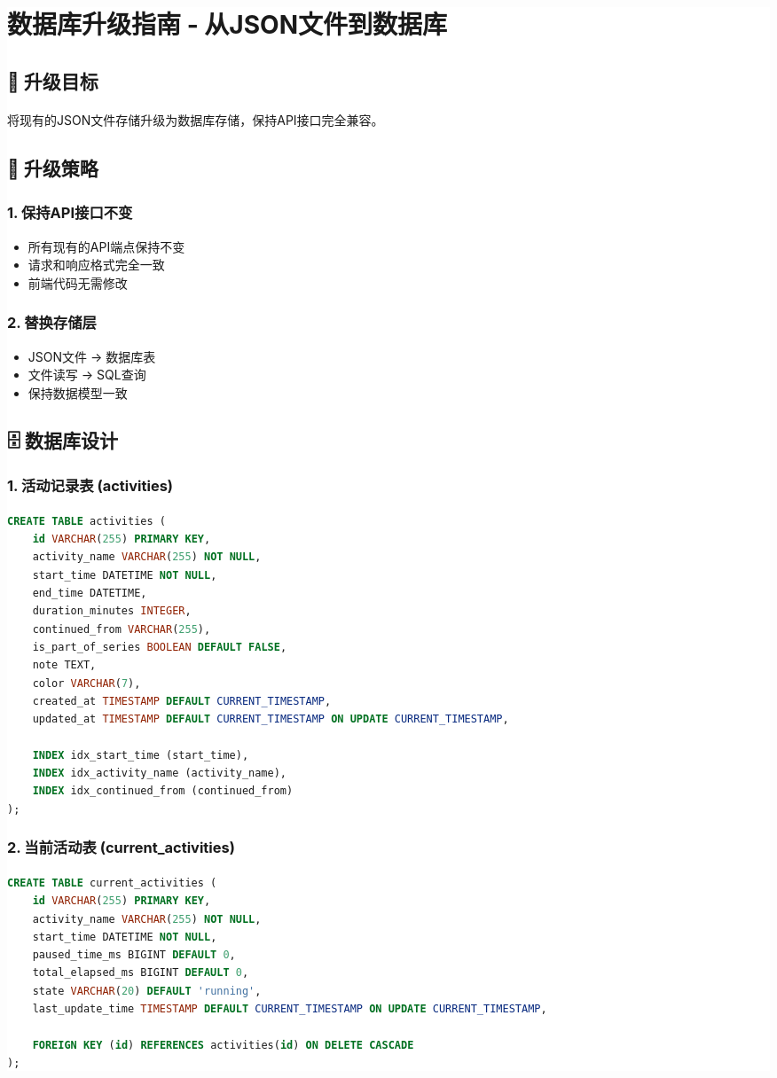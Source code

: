 
# 数据库升级指南 - 从JSON文件到数据库

## 🎯 升级目标

将现有的JSON文件存储升级为数据库存储，保持API接口完全兼容。

## 🔄 升级策略

### 1. **保持API接口不变**
- 所有现有的API端点保持不变
- 请求和响应格式完全一致
- 前端代码无需修改

### 2. **替换存储层**
- JSON文件 → 数据库表
- 文件读写 → SQL查询
- 保持数据模型一致

## 🗄️ 数据库设计

### 1. **活动记录表 (activities)**
```sql
CREATE TABLE activities (
    id VARCHAR(255) PRIMARY KEY,
    activity_name VARCHAR(255) NOT NULL,
    start_time DATETIME NOT NULL,
    end_time DATETIME,
    duration_minutes INTEGER,
    continued_from VARCHAR(255),
    is_part_of_series BOOLEAN DEFAULT FALSE,
    note TEXT,
    color VARCHAR(7),
    created_at TIMESTAMP DEFAULT CURRENT_TIMESTAMP,
    updated_at TIMESTAMP DEFAULT CURRENT_TIMESTAMP ON UPDATE CURRENT_TIMESTAMP,
    
    INDEX idx_start_time (start_time),
    INDEX idx_activity_name (activity_name),
    INDEX idx_continued_from (continued_from)
);
```

### 2. **当前活动表 (current_activities)**
```sql
CREATE TABLE current_activities (
    id VARCHAR(255) PRIMARY KEY,
    activity_name VARCHAR(255) NOT NULL,
    start_time DATETIME NOT NULL,
    paused_time_ms BIGINT DEFAULT 0,
    total_elapsed_ms BIGINT DEFAULT 0,
    state VARCHAR(20) DEFAULT 'running',
    last_update_time TIMESTAMP DEFAULT CURRENT_TIMESTAMP ON UPDATE CURRENT_TIMESTAMP,
    
    FOREIGN KEY (id) REFERENCES activities(id) ON DELETE CASCADE
);
```
